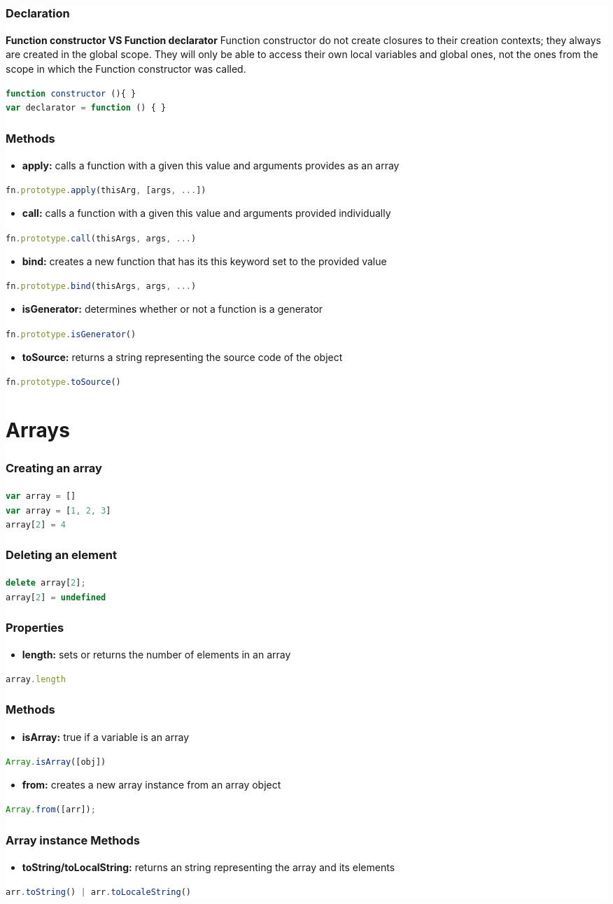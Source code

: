 
### Declaration
**Function constructor VS Function declarator**
Function constructor do not create closures to their creation contexts; they always are created in the global scope.
They will only be able to access their own local variables and global ones, not the ones from the scope in which the Function constructor was called.
```javascript
function constructor (){ }
var declarator = function () { }
```
### Methods
- **apply:** calls a function with a given this value and arguments provides as an array
```javascript
fn.prototype.apply(thisArg, [args, ...])
```
- **call:** calls a function with a given this value and arguments provided individually
```javascript
fn.prototype.call(thisArgs, args, ...)
```
- **bind:** creates a new function that has its this keyword set to the provided value
```javascript
fn.prototype.bind(thisArgs, args, ...)
```
- **isGenerator:** determines whether or not a function is a generator
```javascript
fn.prototype.isGenerator()
```
- **toSource:** returns a string representing the source code of the object
```javascript
fn.prototype.toSource()
```
# Arrays
### Creating an array
```javascript
var array = []
var array = [1, 2, 3]
array[2] = 4
```
### Deleting an element
```javascript
delete array[2];
array[2] = undefined
```
### Properties
- **length:** sets or returns the number of elements in an array
```javascript
array.length
```
### Methods
- **isArray:**  true if a variable is an array
```javascript
Array.isArray([obj])
```
- **from:** creates a new array instance from an array object
```javascript
Array.from([arr]);
```
### Array instance Methods
- **toString/toLocalString:** returns an string representing the array and its elements
```javascript
arr.toString() | arr.toLocaleString()
```